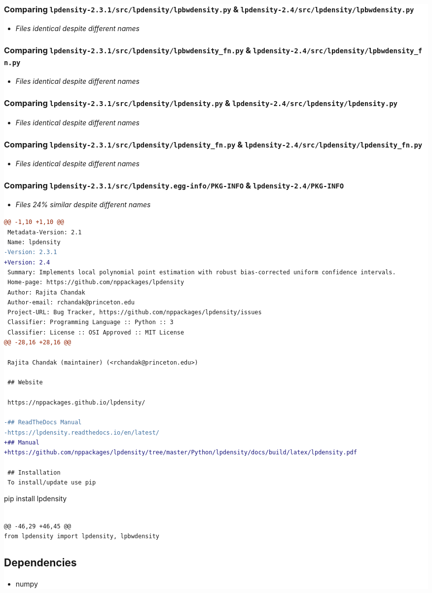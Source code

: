 ### Comparing `lpdensity-2.3.1/src/lpdensity/lpbwdensity.py` & `lpdensity-2.4/src/lpdensity/lpbwdensity.py`

 * *Files identical despite different names*

### Comparing `lpdensity-2.3.1/src/lpdensity/lpbwdensity_fn.py` & `lpdensity-2.4/src/lpdensity/lpbwdensity_fn.py`

 * *Files identical despite different names*

### Comparing `lpdensity-2.3.1/src/lpdensity/lpdensity.py` & `lpdensity-2.4/src/lpdensity/lpdensity.py`

 * *Files identical despite different names*

### Comparing `lpdensity-2.3.1/src/lpdensity/lpdensity_fn.py` & `lpdensity-2.4/src/lpdensity/lpdensity_fn.py`

 * *Files identical despite different names*

### Comparing `lpdensity-2.3.1/src/lpdensity.egg-info/PKG-INFO` & `lpdensity-2.4/PKG-INFO`

 * *Files 24% similar despite different names*

```diff
@@ -1,10 +1,10 @@
 Metadata-Version: 2.1
 Name: lpdensity
-Version: 2.3.1
+Version: 2.4
 Summary: Implements local polynomial point estimation with robust bias-corrected uniform confidence intervals.
 Home-page: https://github.com/nppackages/lpdensity
 Author: Rajita Chandak
 Author-email: rchandak@princeton.edu
 Project-URL: Bug Tracker, https://github.com/nppackages/lpdensity/issues
 Classifier: Programming Language :: Python :: 3
 Classifier: License :: OSI Approved :: MIT License
@@ -28,16 +28,16 @@
 
 Rajita Chandak (maintainer) (<rchandak@princeton.edu>)
 
 ## Website
 
 https://nppackages.github.io/lpdensity/
 
-## ReadTheDocs Manual
-https://lpdensity.readthedocs.io/en/latest/
+## Manual
+https://github.com/nppackages/lpdensity/tree/master/Python/lpdensity/docs/build/latex/lpdensity.pdf
 
 ## Installation
 To install/update use pip
 ```
 pip install lpdensity
 ```
 
@@ -46,29 +46,45 @@
 from lpdensity import lpdensity, lpbwdensity
 ```
 ## Dependencies
 - numpy
